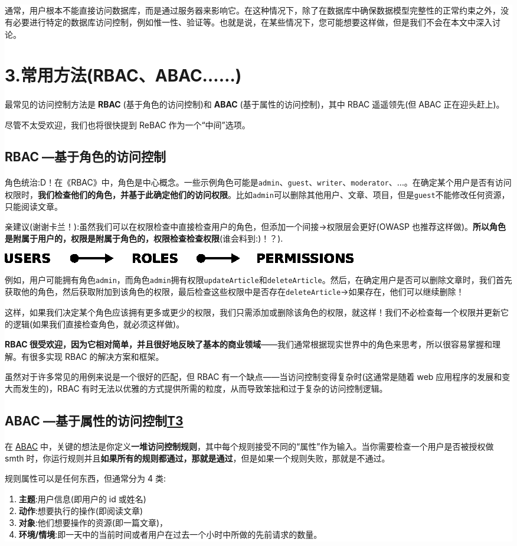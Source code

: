 通常，用户根本不能直接访问数据库，而是通过服务器来影响它。在这种情况下，除了在数据库中确保数据模型完整性的正常约束之外，没有必要进行特定的数据库访问控制，例如惟一性、验证等。也就是说，在某些情况下，您可能想要这样做，但是我们不会在本文中深入讨论。

# 3.常用方法(RBAC、ABAC……)

最常见的访问控制方法是 **RBAC** (基于角色的访问控制)和 **ABAC** (基于属性的访问控制)，其中 RBAC 遥遥领先(但 ABAC 正在迎头赶上)。

尽管不太受欢迎，我们也将很快提到 ReBAC 作为一个“中间”选项。

## RBAC —基于角色的访问控制[](https://wasp-lang.dev/blog/2022/11/29/permissions-in-web-apps#rbac---role-based-access-control)

角色统治:D！在《RBAC》中，角色是中心概念。一些示例角色可能是`admin`、`guest`、`writer`、`moderator`、…。在确定某个用户是否有访问权限时，**我们检查他们的角色，并基于此确定他们的访问权限**。比如`admin`可以删除其他用户、文章、项目，但是`guest`不能修改任何资源，只能阅读文章。

亲建议(谢谢卡兰！):虽然我们可以在权限检查中直接检查用户的角色，但添加一个间接→权限层会更好(OWASP 也推荐这样做)。**所以角色是附属于用户的，权限是附属于角色的，权限检查检查权限**(谁会料到:)！？).

![](img/4d43d3fe0da9132a067b2c6c707732e7.png)

例如，用户可能拥有角色`admin`，而角色`admin`拥有权限`updateArticle`和`deleteArticle`。然后，在确定用户是否可以删除文章时，我们首先获取他的角色，然后获取附加到该角色的权限，最后检查这些权限中是否存在`deleteArticle`→如果存在，他们可以继续删除！

这样，如果我们决定某个角色应该拥有更多或更少的权限，我们只需添加或删除该角色的权限，就这样！我们不必检查每一个权限并更新它的逻辑(如果我们直接检查角色，就必须这样做)。

**RBAC 很受欢迎，因为它相对简单，并且很好地反映了基本的商业领域**——我们通常根据现实世界中的角色来思考，所以很容易掌握和理解。有很多实现 RBAC 的解决方案和框架。

虽然对于许多常见的用例来说是一个很好的匹配，但 RBAC 有一个缺点——当访问控制变得复杂时(这通常是随着 web 应用程序的发展和变大而发生的)，RBAC 有时无法以优雅的方式提供所需的粒度，从而导致笨拙和过于复杂的访问控制逻辑。

## ABAC —基于属性的访问控制[T3](https://wasp-lang.dev/blog/2022/11/29/permissions-in-web-apps#abac---attribute-based-access-control)

在 [ABAC](https://en.wikipedia.org/wiki/Attribute-based_access_control) 中，关键的想法是你定义**一堆访问控制规则**，其中每个规则接受不同的“属性”作为输入。当你需要检查一个用户是否被授权做 smth 时，你运行规则并且**如果所有的规则都通过，那就是通过**，但是如果一个规则失败，那就是不通过。

规则属性可以是任何东西，但通常分为 4 类:

1.  **主题**:用户信息(即用户的 id 或姓名)
2.  **动作**:想要执行的操作(即阅读文章)
3.  **对象**:他们想要操作的资源(即一篇文章)，
4.  **环境/情境**:即一天中的当前时间或者用户在过去一个小时中所做的先前请求的数量。
